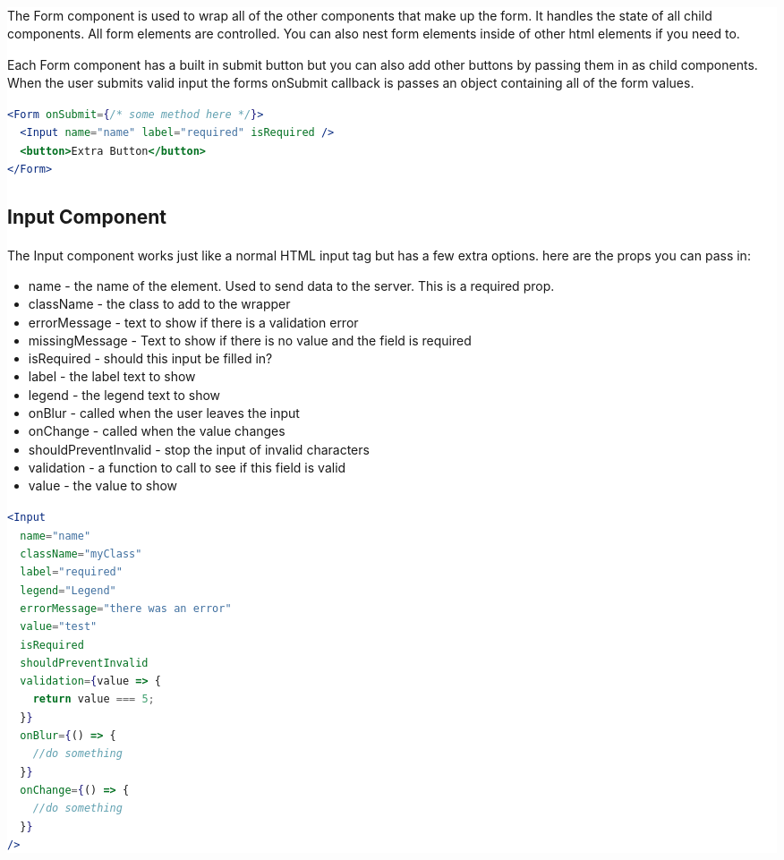 The Form component is used to wrap all of the other components that make up the form. It handles the state of all child components. All form elements are controlled. You can also nest form elements inside of other html elements if you need to.

Each Form component has a built in submit button but you can also add other buttons by passing them in as child components. When the user submits valid input the forms onSubmit callback is passes an object containing all of the form values.

```jsx
<Form onSubmit={/* some method here */}>
  <Input name="name" label="required" isRequired />
  <button>Extra Button</button>
</Form>
```

## Input Component

The Input component works just like a normal HTML input tag but has a few extra options. here are the props you can pass in:

- name - the name of the element. Used to send data to the server. This is a required prop.
- className - the class to add to the wrapper
- errorMessage - text to show if there is a validation error
- missingMessage - Text to show if there is no value and the field is required
- isRequired - should this input be filled in?
- label - the label text to show
- legend - the legend text to show
- onBlur - called when the user leaves the input
- onChange - called when the value changes
- shouldPreventInvalid - stop the input of invalid characters
- validation - a function to call to see if this field is valid
- value - the value to show

```jsx
<Input
  name="name"
  className="myClass"
  label="required"
  legend="Legend"
  errorMessage="there was an error"
  value="test"
  isRequired
  shouldPreventInvalid
  validation={value => {
    return value === 5;
  }}
  onBlur={() => {
    //do something
  }}
  onChange={() => {
    //do something
  }}
/>
```
